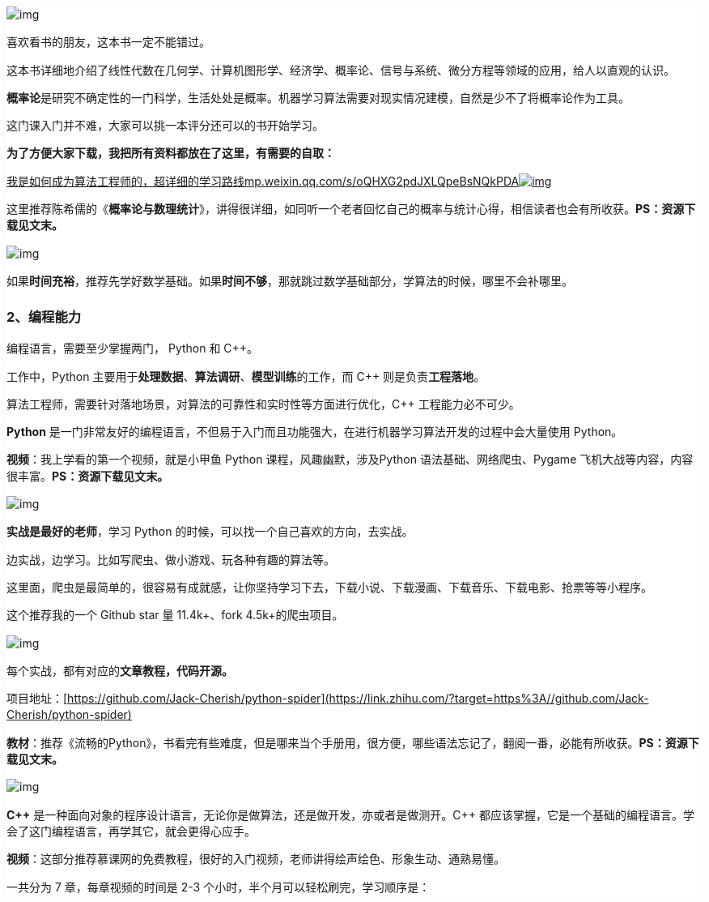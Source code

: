 ![img](https://pic3.zhimg.com/80/v2-fb03f87cefaa12dea31511383ff4170e_1440w.jpg)

喜欢看书的朋友，这本书一定不能错过。

这本书详细地介绍了线性代数在几何学、计算机图形学、经济学、概率论、信号与系统、微分方程等领域的应用，给人以直观的认识。

**概率论**是研究不确定性的一门科学，生活处处是概率。机器学习算法需要对现实情况建模，自然是少不了将概率论作为工具。

这门课入门并不难，大家可以挑一本评分还可以的书开始学习。

**为了方便大家下载，我把所有资料都放在了这里，有需要的自取：**

[我是如何成为算法工程师的，超详细的学习路线mp.weixin.qq.com/s/oQHXG2pdJXLQpeBsNQkPDA![img](https://pic4.zhimg.com/v2-962539eb859c38e5789b94bd266bec1f_180x120.jpg)](https://link.zhihu.com/?target=https%3A//mp.weixin.qq.com/s/oQHXG2pdJXLQpeBsNQkPDA)

这里推荐陈希儒的《**概率论与数理统计**》，讲得很详细，如同听一个老者回忆自己的概率与统计心得，相信读者也会有所收获。**PS：资源下载见文末。**

![img](https://pic3.zhimg.com/80/v2-e490518b9c54f516327e6e50080726ea_1440w.jpg)

如果**时间充裕**，推荐先学好数学基础。如果**时间不够**，那就跳过数学基础部分，学算法的时候，哪里不会补哪里。

### 2、编程能力

编程语言，需要至少掌握两门， Python 和 C++。

工作中，Python 主要用于**处理数据**、**算法调研**、**模型训练**的工作，而 C++ 则是负责**工程落地**。

算法工程师，需要针对落地场景，对算法的可靠性和实时性等方面进行优化，C++ 工程能力必不可少。

**Python** 是一门非常友好的编程语言，不但易于入门而且功能强大，在进行机器学习算法开发的过程中会大量使用 Python。

**视频**：我上学看的第一个视频，就是小甲鱼 Python 课程，风趣幽默，涉及Python 语法基础、网络爬虫、Pygame 飞机大战等内容，内容很丰富。**PS：资源下载见文末。**

![img](https://pic4.zhimg.com/80/v2-e8521edb57bce160c85a589270a59423_1440w.jpg)

**实战是最好的老师**，学习 Python 的时候，可以找一个自己喜欢的方向，去实战。

边实战，边学习。比如写爬虫、做小游戏、玩各种有趣的算法等。

这里面，爬虫是最简单的，很容易有成就感，让你坚持学习下去，下载小说、下载漫画、下载音乐、下载电影、抢票等等小程序。

这个推荐我的一个 Github star 量 11.4k+、fork 4.5k+的爬虫项目。

![img](https://pic3.zhimg.com/80/v2-ec01add2d28df3ac99a9bcb1ed347f2a_1440w.jpg)

每个实战，都有对应的**文章教程，**代码开源**。**

项目地址：[https://github.com/Jack-Cherish/python-spider](https://link.zhihu.com/?target=https%3A//github.com/Jack-Cherish/python-spider)

**教材**：推荐《流畅的Python》，书看完有些难度，但是哪来当个手册用，很方便，哪些语法忘记了，翻阅一番，必能有所收获。**PS：资源下载见文末。**

![img](https://pic1.zhimg.com/80/v2-927f91b2640ddbb3baedc0674c24608c_1440w.jpg)

**C++** 是一种面向对象的程序设计语言，无论你是做算法，还是做开发，亦或者是做测开。C++ 都应该掌握，它是一个基础的编程语言。学会了这门编程语言，再学其它，就会更得心应手。

**视频**：这部分推荐慕课网的免费教程，很好的入门视频，老师讲得绘声绘色、形象生动、通熟易懂。

一共分为 7 章，每章视频的时间是 2-3 个小时，半个月可以轻松刷完，学习顺序是：

